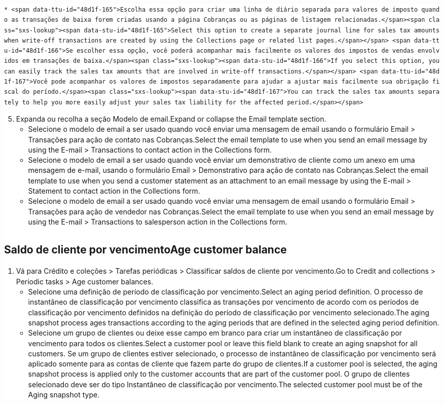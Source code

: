     * <span data-ttu-id="48d1f-165">Escolha essa opção para criar uma linha de diário separada para valores de imposto quando as transações de baixa forem criadas usando a página Cobranças ou as páginas de listagem relacionadas.</span><span class="sxs-lookup"><span data-stu-id="48d1f-165">Select this option to create a separate journal line for sales tax amounts when write-off transactions are created by using the Collections page or related list pages.</span></span> <span data-ttu-id="48d1f-166">Se escolher essa opção, você poderá acompanhar mais facilmente os valores dos impostos de vendas envolvidos em transações de baixa.</span><span class="sxs-lookup"><span data-stu-id="48d1f-166">If you select this option, you can easily track the sales tax amounts that are involved in write-off transactions.</span></span> <span data-ttu-id="48d1f-167">Você pode acompanhar os valores de impostos separadamente para ajudar a ajustar mais facilmente sua obrigação fiscal do período.</span><span class="sxs-lookup"><span data-stu-id="48d1f-167">You can track the sales tax amounts separately to help you more easily adjust your sales tax liability for the affected period.</span></span>  
5. <span data-ttu-id="48d1f-168">Expanda ou recolha a seção Modelo de email.</span><span class="sxs-lookup"><span data-stu-id="48d1f-168">Expand or collapse the Email template section.</span></span>
    * <span data-ttu-id="48d1f-169">Selecione o modelo de email a ser usado quando você enviar uma mensagem de email usando o formulário Email > Transações para ação de contato nas Cobranças.</span><span class="sxs-lookup"><span data-stu-id="48d1f-169">Select the email template to use when you send an email message by using the E-mail > Transactions to contact action in the Collections form.</span></span>  
    * <span data-ttu-id="48d1f-170">Selecione o modelo de email a ser usado quando você enviar um demonstrativo de cliente como um anexo em uma mensagem de e-mail, usando o formulário Email > Demonstrativo para ação de contato nas Cobranças.</span><span class="sxs-lookup"><span data-stu-id="48d1f-170">Select the email template to use when you send a customer statement as an attachment to an email message by using the E-mail > Statement to contact action in the Collections form.</span></span>  
    * <span data-ttu-id="48d1f-171">Selecione o modelo de email a ser usado quando você enviar uma mensagem de email usando o formulário Email > Transações para ação de vendedor nas Cobranças.</span><span class="sxs-lookup"><span data-stu-id="48d1f-171">Select the email template to use when you send an email message by using the E-mail > Transactions to salesperson action in the Collections form.</span></span>  

## <a name="age-customer-balance"></a><span data-ttu-id="48d1f-172">Saldo de cliente por vencimento</span><span class="sxs-lookup"><span data-stu-id="48d1f-172">Age customer balance</span></span>
1. <span data-ttu-id="48d1f-173">Vá para Crédito e coleções > Tarefas periódicas > Classificar saldos de cliente por vencimento.</span><span class="sxs-lookup"><span data-stu-id="48d1f-173">Go to Credit and collections > Periodic tasks > Age customer balances.</span></span>
    * <span data-ttu-id="48d1f-174">Selecione uma definição de período de classificação por vencimento.</span><span class="sxs-lookup"><span data-stu-id="48d1f-174">Select an aging period definition.</span></span> <span data-ttu-id="48d1f-175">O processo de instantâneo de classificação por vencimento classifica as transações por vencimento de acordo com os períodos de classificação por vencimento definidos na definição do período de classificação por vencimento selecionado.</span><span class="sxs-lookup"><span data-stu-id="48d1f-175">The aging snapshot process ages transactions according to the aging periods that are defined in the selected aging period definition.</span></span>  
    * <span data-ttu-id="48d1f-176">Selecione um grupo de clientes ou deixe esse campo em branco para criar um instantâneo de classificação por vencimento para todos os clientes.</span><span class="sxs-lookup"><span data-stu-id="48d1f-176">Select a customer pool or leave this field blank to create an aging snapshot for all customers.</span></span> <span data-ttu-id="48d1f-177">Se um grupo de clientes estiver selecionado, o processo de instantâneo de classificação por vencimento será aplicado somente para as contas de cliente que fazem parte do grupo de clientes.</span><span class="sxs-lookup"><span data-stu-id="48d1f-177">If a customer pool is selected, the aging snapshot process is applied only to the customer accounts that are part of the customer pool.</span></span> <span data-ttu-id="48d1f-178">O grupo de clientes selecionado deve ser do tipo Instantâneo de classificação por vencimento.</span><span class="sxs-lookup"><span data-stu-id="48d1f-178">The selected customer pool must be of the Aging snapshot type.</span></span>  